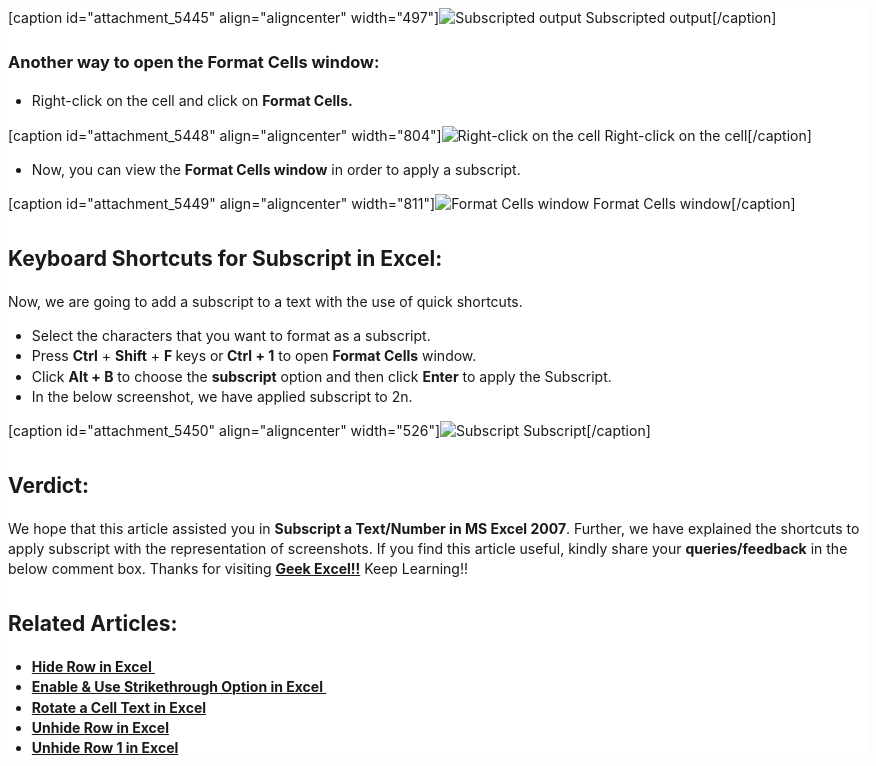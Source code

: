 [caption id="attachment_5445" align="aligncenter" width="497"]<img class="size-full wp-image-5445" src="https://geekexcel.com/wp-content/uploads/2020/03/Screenshot_5-45.png" alt="Subscripted output" width="497" height="296" /> Subscripted output[/caption]
<h3>Another way to open the Format Cells window:</h3>
<ul>
 	<li>Right-click on the cell and click on <strong>Format Cells.</strong></li>
</ul>
[caption id="attachment_5448" align="aligncenter" width="804"]<img class="size-full wp-image-5448" src="https://geekexcel.com/wp-content/uploads/2020/03/Screenshot_6-36.png" alt="Right-click on the cell" width="804" height="539" /> Right-click on the cell[/caption]
<ul>
 	<li>Now, you can view the <strong>Format Cells window</strong> in order to apply a subscript.</li>
</ul>
[caption id="attachment_5449" align="aligncenter" width="811"]<img class="size-full wp-image-5449" src="https://geekexcel.com/wp-content/uploads/2020/03/Screenshot_7-26.png" alt="Format Cells window" width="811" height="551" /> Format Cells window[/caption]
<h2 id="2"><strong>Keyboard Shortcuts for Subscript in Excel:</strong></h2>
Now, we are going to add a subscript to a text with the use of quick shortcuts.
<ul>
 	<li>Select the characters that you want to format as a subscript.</li>
 	<li>Press <strong>Ctrl</strong> + <strong>Shift</strong> + <strong>F </strong>keys or<strong> Ctrl + 1</strong> to open <strong>Format Cells</strong> window.</li>
 	<li>Click <strong>Alt + B</strong> to choose the <strong>subscript</strong> option and then click <strong>Enter</strong> to apply the Subscript.</li>
 	<li>In the below screenshot, we have applied subscript to 2n.</li>
</ul>
[caption id="attachment_5450" align="aligncenter" width="526"]<img class="size-full wp-image-5450" src="https://geekexcel.com/wp-content/uploads/2020/03/Screenshot_8-22.png" alt="Subscript" width="526" height="297" /> Subscript[/caption]
<h2 id="3">Verdict:</h2>
We hope that this article assisted you in <strong>Subscript a Text/Number in MS Excel 2007</strong>. Further, we have explained the shortcuts to apply subscript with the representation of screenshots. If you find this article useful, kindly share your <strong>queries/feedback</strong> in the below comment box. Thanks for visiting <strong><a href="https://geekexcel.com/">Geek Excel!!</a></strong> Keep Learning!!
<h2>Related Articles:</h2>
<ul>
 	<li><a href="https://geekexcel.com/how-to-hide-row-in-microsoft-excel-365/"><strong>Hide Row in Excel </strong></a></li>
 	<li><a href="https://geekexcel.com/how-to-enable-and-use-strikethrough-option-in-microsoft-excel-365/"><strong>Enable &amp; Use Strikethrough Option in Excel </strong></a></li>
 	<li><strong><a href="https://geekexcel.com/how-to-rotate-a-cell-text-in-microsoft-excel-365/">Rotate a Cell Text in Excel</a></strong></li>
 	<li><a href="https://geekexcel.com/how-to-unhide-row-in-microsoft-excel-365/"><strong>Unhide Row in Excel</strong></a></li>
 	<li><a href="https://geekexcel.com/how-to-unhide-row-1-in-microsoft-excel-365/"><strong>Unhide Row 1 in Excel</strong></a></li>
</ul>
